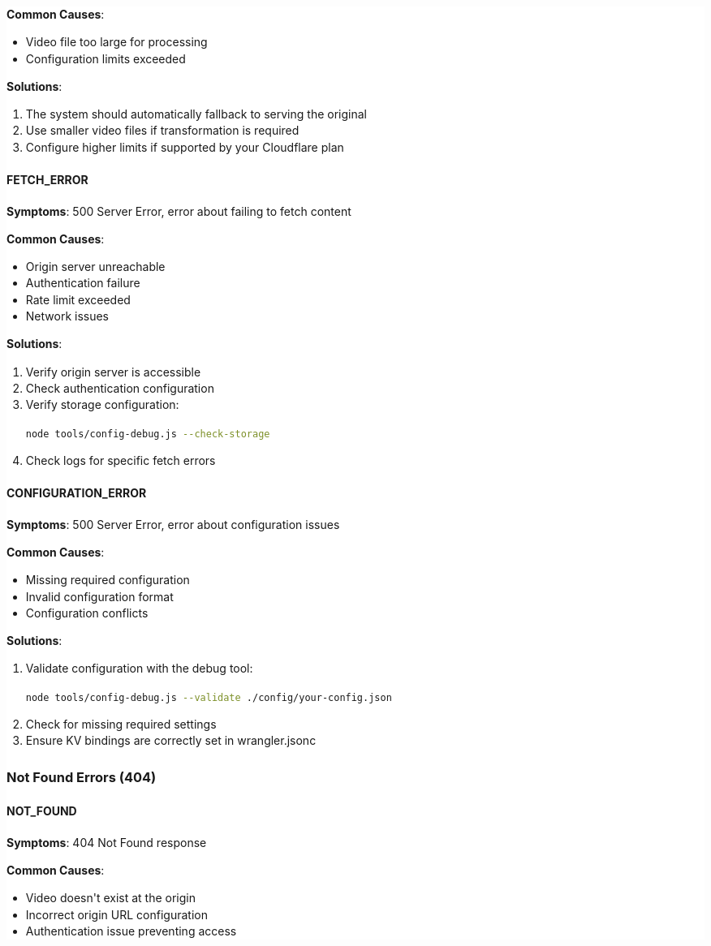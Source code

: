 **Common Causes**:
- Video file too large for processing
- Configuration limits exceeded

**Solutions**:
1. The system should automatically fallback to serving the original
2. Use smaller video files if transformation is required
3. Configure higher limits if supported by your Cloudflare plan

#### FETCH_ERROR

**Symptoms**: 500 Server Error, error about failing to fetch content

**Common Causes**:
- Origin server unreachable
- Authentication failure
- Rate limit exceeded
- Network issues

**Solutions**:
1. Verify origin server is accessible
2. Check authentication configuration
3. Verify storage configuration:
   ```bash
   node tools/config-debug.js --check-storage
   ```
4. Check logs for specific fetch errors

#### CONFIGURATION_ERROR

**Symptoms**: 500 Server Error, error about configuration issues

**Common Causes**:
- Missing required configuration
- Invalid configuration format
- Configuration conflicts

**Solutions**:
1. Validate configuration with the debug tool:
   ```bash
   node tools/config-debug.js --validate ./config/your-config.json
   ```
2. Check for missing required settings
3. Ensure KV bindings are correctly set in wrangler.jsonc

### Not Found Errors (404)

#### NOT_FOUND

**Symptoms**: 404 Not Found response

**Common Causes**:
- Video doesn't exist at the origin
- Incorrect origin URL configuration
- Authentication issue preventing access
